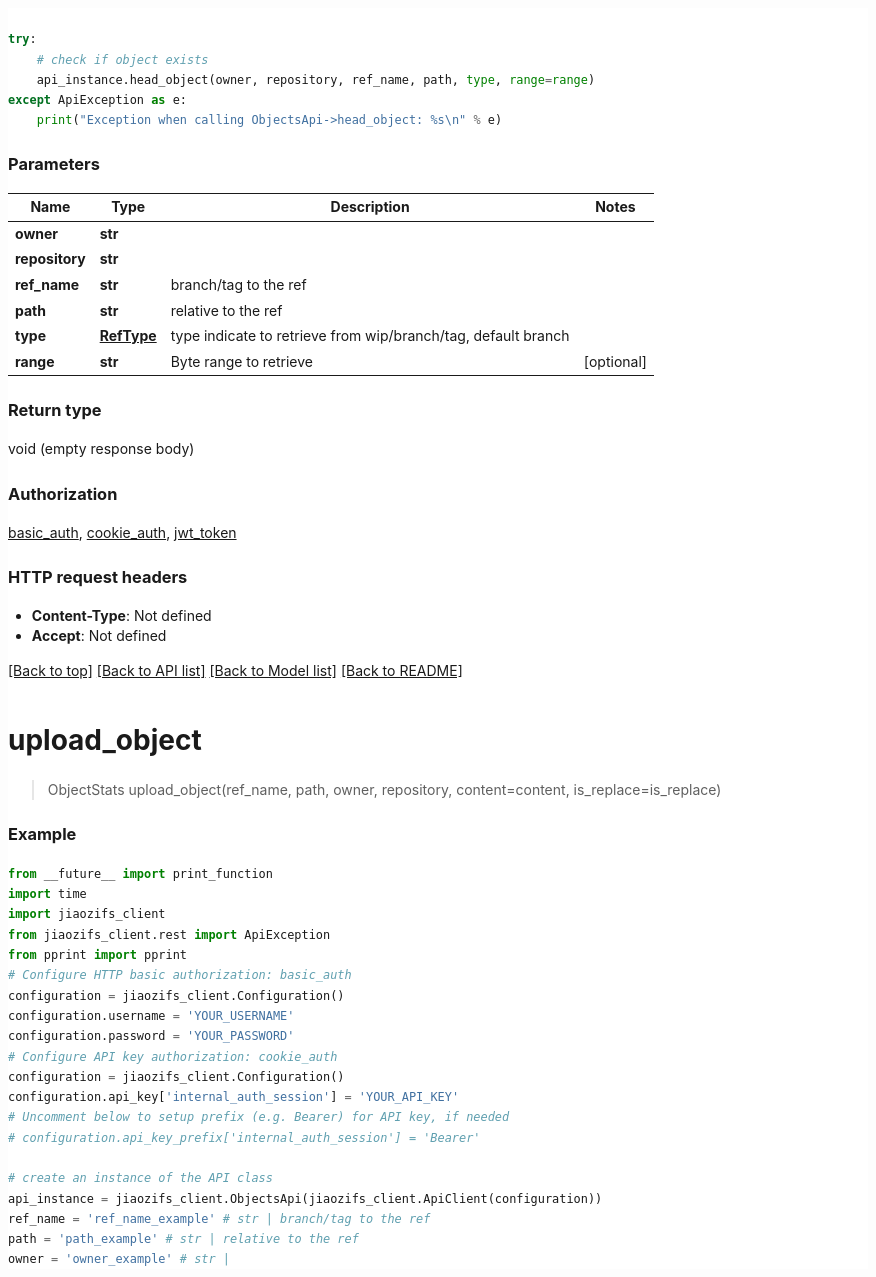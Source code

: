 ```python

try:
    # check if object exists
    api_instance.head_object(owner, repository, ref_name, path, type, range=range)
except ApiException as e:
    print("Exception when calling ObjectsApi->head_object: %s\n" % e)
```

### Parameters

Name | Type | Description  | Notes
------------- | ------------- | ------------- | -------------
 **owner** | **str**|  | 
 **repository** | **str**|  | 
 **ref_name** | **str**| branch/tag to the ref | 
 **path** | **str**| relative to the ref | 
 **type** | [**RefType**](.md)| type indicate to retrieve from wip/branch/tag, default branch | 
 **range** | **str**| Byte range to retrieve | [optional] 

### Return type

void (empty response body)

### Authorization

[basic_auth](../README.md#basic_auth), [cookie_auth](../README.md#cookie_auth), [jwt_token](../README.md#jwt_token)

### HTTP request headers

 - **Content-Type**: Not defined
 - **Accept**: Not defined

[[Back to top]](#) [[Back to API list]](../README.md#documentation-for-api-endpoints) [[Back to Model list]](../README.md#documentation-for-models) [[Back to README]](../README.md)

# **upload_object**
> ObjectStats upload_object(ref_name, path, owner, repository, content=content, is_replace=is_replace)



### Example
```python
from __future__ import print_function
import time
import jiaozifs_client
from jiaozifs_client.rest import ApiException
from pprint import pprint
# Configure HTTP basic authorization: basic_auth
configuration = jiaozifs_client.Configuration()
configuration.username = 'YOUR_USERNAME'
configuration.password = 'YOUR_PASSWORD'
# Configure API key authorization: cookie_auth
configuration = jiaozifs_client.Configuration()
configuration.api_key['internal_auth_session'] = 'YOUR_API_KEY'
# Uncomment below to setup prefix (e.g. Bearer) for API key, if needed
# configuration.api_key_prefix['internal_auth_session'] = 'Bearer'

# create an instance of the API class
api_instance = jiaozifs_client.ObjectsApi(jiaozifs_client.ApiClient(configuration))
ref_name = 'ref_name_example' # str | branch/tag to the ref
path = 'path_example' # str | relative to the ref
owner = 'owner_example' # str | 
```